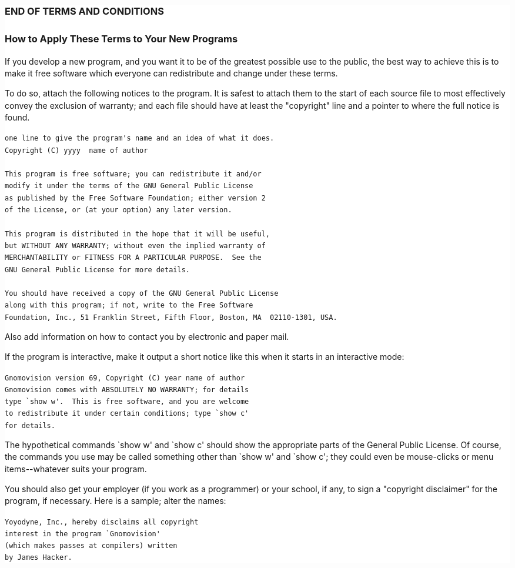 ### END OF TERMS AND CONDITIONS

### How to Apply These Terms to Your New Programs

If you develop a new program, and you want it to be of the greatest possible use to the public, the best way to achieve
this is to make it free software which everyone can redistribute and change under these terms.

To do so, attach the following notices to the program. It is safest to attach them to the start of each source file to
most effectively convey the exclusion of warranty; and each file should have at least the "copyright" line and a pointer
to where the full notice is found.

    one line to give the program's name and an idea of what it does.
    Copyright (C) yyyy  name of author

    This program is free software; you can redistribute it and/or
    modify it under the terms of the GNU General Public License
    as published by the Free Software Foundation; either version 2
    of the License, or (at your option) any later version.

    This program is distributed in the hope that it will be useful,
    but WITHOUT ANY WARRANTY; without even the implied warranty of
    MERCHANTABILITY or FITNESS FOR A PARTICULAR PURPOSE.  See the
    GNU General Public License for more details.

    You should have received a copy of the GNU General Public License
    along with this program; if not, write to the Free Software
    Foundation, Inc., 51 Franklin Street, Fifth Floor, Boston, MA  02110-1301, USA.

Also add information on how to contact you by electronic and paper mail.

If the program is interactive, make it output a short notice like this when it starts in an interactive mode:

    Gnomovision version 69, Copyright (C) year name of author
    Gnomovision comes with ABSOLUTELY NO WARRANTY; for details
    type `show w'.  This is free software, and you are welcome
    to redistribute it under certain conditions; type `show c' 
    for details.

The hypothetical commands \`show w' and \`show c' should show the appropriate parts of the General Public License. Of
course, the commands you use may be called something other than \`show w' and
\`show c'; they could even be mouse-clicks or menu items--whatever suits your program.

You should also get your employer (if you work as a programmer) or your school, if any, to sign a "copyright disclaimer"
for the program, if necessary. Here is a sample; alter the names:

    Yoyodyne, Inc., hereby disclaims all copyright
    interest in the program `Gnomovision'
    (which makes passes at compilers) written 
    by James Hacker.
